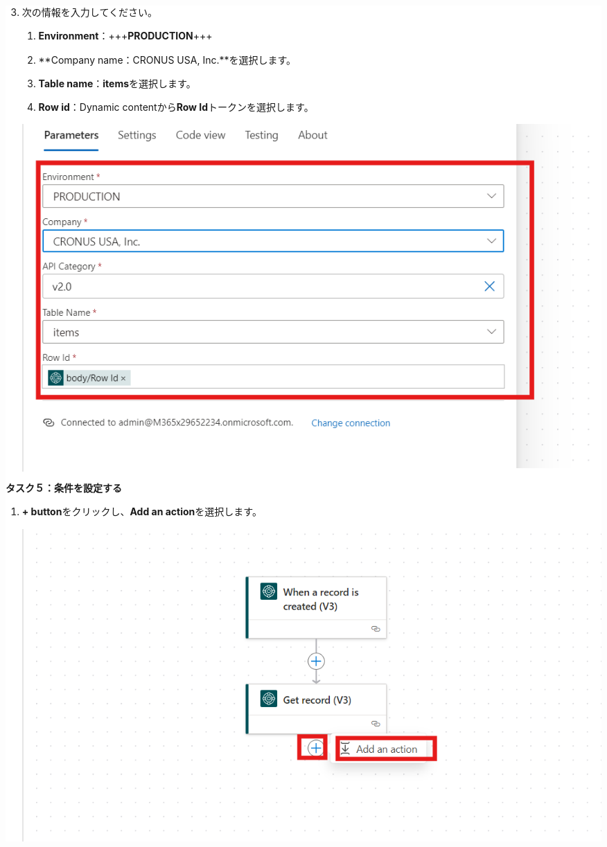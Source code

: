 3.  次の情報を入力してください。

    1.  **Environment**：+++**PRODUCTION**+++

    2.  **Company name：CRONUS USA, Inc.**を選択します。

    3.  **Table name**：**items**を選択します。

    4.  **Row id**：Dynamic contentから**Row Id**トークンを選択します。

> ![](./media/image19.png)

**タスク５：条件を設定する**

1.  **+ button**をクリックし、**Add an action**を選択します。

> ![](./media/image20.png)